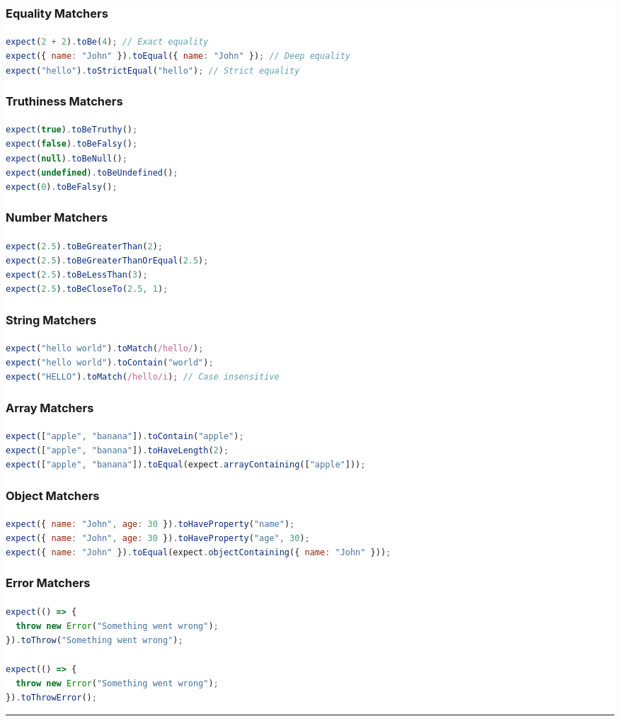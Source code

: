 ### Equality Matchers

```javascript
expect(2 + 2).toBe(4); // Exact equality
expect({ name: "John" }).toEqual({ name: "John" }); // Deep equality
expect("hello").toStrictEqual("hello"); // Strict equality
```

### Truthiness Matchers

```javascript
expect(true).toBeTruthy();
expect(false).toBeFalsy();
expect(null).toBeNull();
expect(undefined).toBeUndefined();
expect(0).toBeFalsy();
```

### Number Matchers

```javascript
expect(2.5).toBeGreaterThan(2);
expect(2.5).toBeGreaterThanOrEqual(2.5);
expect(2.5).toBeLessThan(3);
expect(2.5).toBeCloseTo(2.5, 1);
```

### String Matchers

```javascript
expect("hello world").toMatch(/hello/);
expect("hello world").toContain("world");
expect("HELLO").toMatch(/hello/i); // Case insensitive
```

### Array Matchers

```javascript
expect(["apple", "banana"]).toContain("apple");
expect(["apple", "banana"]).toHaveLength(2);
expect(["apple", "banana"]).toEqual(expect.arrayContaining(["apple"]));
```

### Object Matchers

```javascript
expect({ name: "John", age: 30 }).toHaveProperty("name");
expect({ name: "John", age: 30 }).toHaveProperty("age", 30);
expect({ name: "John" }).toEqual(expect.objectContaining({ name: "John" }));
```

### Error Matchers

```javascript
expect(() => {
  throw new Error("Something went wrong");
}).toThrow("Something went wrong");

expect(() => {
  throw new Error("Something went wrong");
}).toThrowError();
```

---